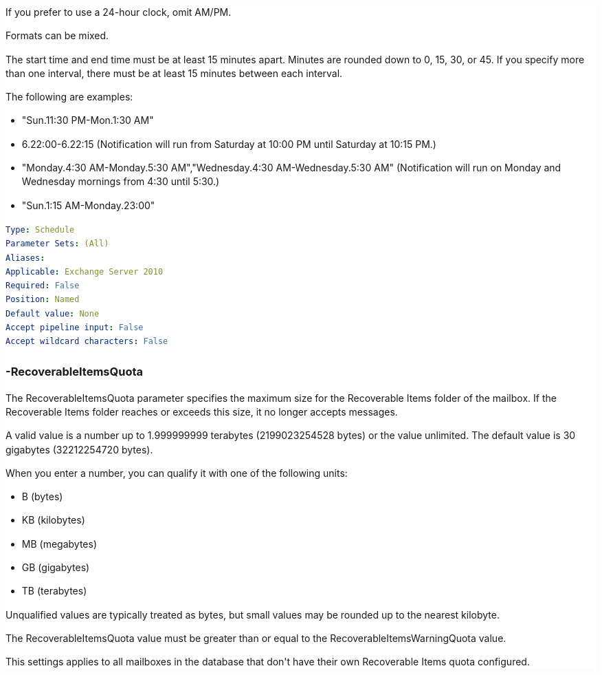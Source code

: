 If you prefer to use a 24-hour clock, omit AM/PM.

Formats can be mixed.

The start time and end time must be at least 15 minutes apart. Minutes are rounded down to 0, 15, 30, or 45. If you specify more than one interval, there must be at least 15 minutes between each interval.

The following are examples:

- "Sun.11:30 PM-Mon.1:30 AM"

- 6.22:00-6.22:15 (Notification will run from Saturday at 10:00 PM until Saturday at 10:15 PM.)

- "Monday.4:30 AM-Monday.5:30 AM","Wednesday.4:30 AM-Wednesday.5:30 AM" (Notification will run on Monday and Wednesday mornings from 4:30 until 5:30.)

- "Sun.1:15 AM-Monday.23:00"

```yaml
Type: Schedule
Parameter Sets: (All)
Aliases:
Applicable: Exchange Server 2010
Required: False
Position: Named
Default value: None
Accept pipeline input: False
Accept wildcard characters: False
```

### -RecoverableItemsQuota
The RecoverableItemsQuota parameter specifies the maximum size for the Recoverable Items folder of the mailbox. If the Recoverable Items folder reaches or exceeds this size, it no longer accepts messages.

A valid value is a number up to 1.999999999 terabytes (2199023254528 bytes) or the value unlimited. The default value is 30 gigabytes (32212254720 bytes).

When you enter a number, you can qualify it with one of the following units:

- B (bytes)

- KB (kilobytes)

- MB (megabytes)

- GB (gigabytes)

- TB (terabytes)

Unqualified values are typically treated as bytes, but small values may be rounded up to the nearest kilobyte.

The RecoverableItemsQuota value must be greater than or equal to the RecoverableItemsWarningQuota value.

This settings applies to all mailboxes in the database that don't have their own Recoverable Items quota configured.
